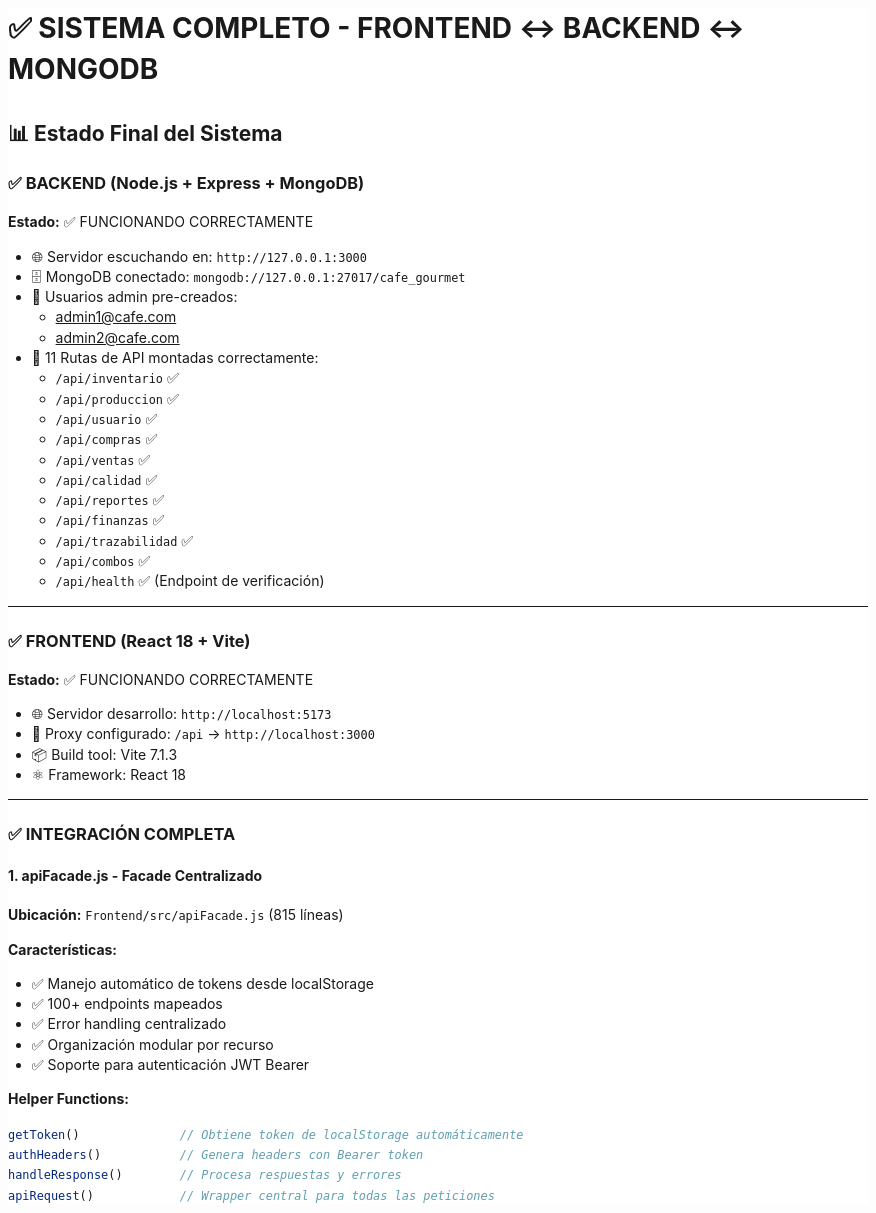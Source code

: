 # ✅ SISTEMA COMPLETO - FRONTEND ↔ BACKEND ↔ MONGODB

## 📊 Estado Final del Sistema

### ✅ BACKEND (Node.js + Express + MongoDB)
**Estado:** ✅ FUNCIONANDO CORRECTAMENTE
- 🌐 Servidor escuchando en: `http://127.0.0.1:3000`
- 🗄️ MongoDB conectado: `mongodb://127.0.0.1:27017/cafe_gourmet`
- 👤 Usuarios admin pre-creados:
  - admin1@cafe.com
  - admin2@cafe.com
- 📡 11 Rutas de API montadas correctamente:
  - `/api/inventario` ✅
  - `/api/produccion` ✅
  - `/api/usuario` ✅
  - `/api/compras` ✅
  - `/api/ventas` ✅
  - `/api/calidad` ✅
  - `/api/reportes` ✅
  - `/api/finanzas` ✅
  - `/api/trazabilidad` ✅
  - `/api/combos` ✅
  - `/api/health` ✅ (Endpoint de verificación)

---

### ✅ FRONTEND (React 18 + Vite)
**Estado:** ✅ FUNCIONANDO CORRECTAMENTE
- 🌐 Servidor desarrollo: `http://localhost:5173`
- 🔄 Proxy configurado: `/api` → `http://localhost:3000`
- 📦 Build tool: Vite 7.1.3
- ⚛️ Framework: React 18

---

### ✅ INTEGRACIÓN COMPLETA

#### 1. **apiFacade.js** - Facade Centralizado
**Ubicación:** `Frontend/src/apiFacade.js` (815 líneas)

**Características:**
- ✅ Manejo automático de tokens desde localStorage
- ✅ 100+ endpoints mapeados
- ✅ Error handling centralizado
- ✅ Organización modular por recurso
- ✅ Soporte para autenticación JWT Bearer

**Helper Functions:**
```javascript
getToken()              // Obtiene token de localStorage automáticamente
authHeaders()           // Genera headers con Bearer token
handleResponse()        // Procesa respuestas y errores
apiRequest()            // Wrapper central para todas las peticiones
```
